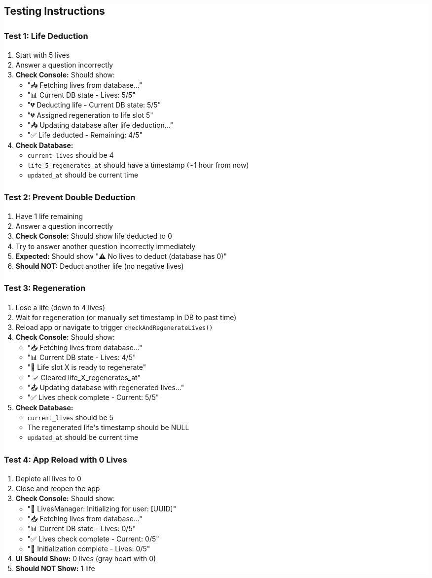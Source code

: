 ## Testing Instructions

### Test 1: Life Deduction
1. Start with 5 lives
2. Answer a question incorrectly
3. **Check Console:** Should show:
   - "📥 Fetching lives from database..."
   - "📊 Current DB state - Lives: 5/5"
   - "💔 Deducting life - Current DB state: 5/5"
   - "💔 Assigned regeneration to life slot 5"
   - "📤 Updating database after life deduction..."
   - "✅ Life deducted - Remaining: 4/5"
4. **Check Database:** 
   - `current_lives` should be 4
   - `life_5_regenerates_at` should have a timestamp (~1 hour from now)
   - `updated_at` should be current time

### Test 2: Prevent Double Deduction
1. Have 1 life remaining
2. Answer a question incorrectly
3. **Check Console:** Should show life deducted to 0
4. Try to answer another question incorrectly immediately
5. **Expected:** Should show "⚠️ No lives to deduct (database has 0)"
6. **Should NOT:** Deduct another life (no negative lives)

### Test 3: Regeneration
1. Lose a life (down to 4 lives)
2. Wait for regeneration (or manually set timestamp in DB to past time)
3. Reload app or navigate to trigger `checkAndRegenerateLives()`
4. **Check Console:** Should show:
   - "📥 Fetching lives from database..."
   - "📊 Current DB state - Lives: 4/5"
   - "💚 Life slot X is ready to regenerate"
   - "   ✓ Cleared life_X_regenerates_at"
   - "📤 Updating database with regenerated lives..."
   - "✅ Lives check complete - Current: 5/5"
5. **Check Database:**
   - `current_lives` should be 5
   - The regenerated life's timestamp should be NULL
   - `updated_at` should be current time

### Test 4: App Reload with 0 Lives
1. Deplete all lives to 0
2. Close and reopen the app
3. **Check Console:** Should show:
   - "🔵 LivesManager: Initializing for user: [UUID]"
   - "📥 Fetching lives from database..."
   - "📊 Current DB state - Lives: 0/5"
   - "✅ Lives check complete - Current: 0/5"
   - "🔵 Initialization complete - Lives: 0/5"
4. **UI Should Show:** 0 lives (gray heart with 0)
5. **Should NOT Show:** 1 life
